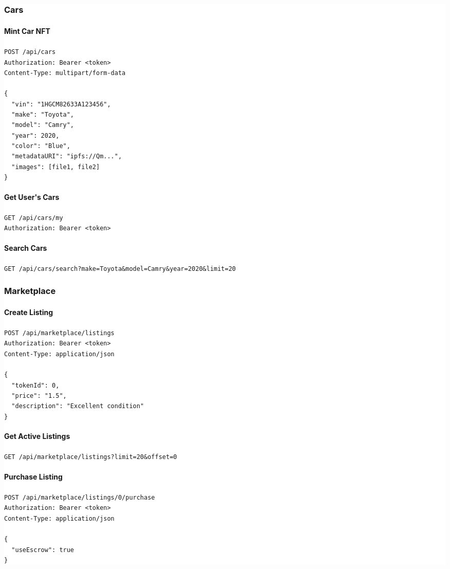 ### Cars

#### Mint Car NFT
```http
POST /api/cars
Authorization: Bearer <token>
Content-Type: multipart/form-data

{
  "vin": "1HGCM82633A123456",
  "make": "Toyota",
  "model": "Camry",
  "year": 2020,
  "color": "Blue",
  "metadataURI": "ipfs://Qm...",
  "images": [file1, file2]
}
```

#### Get User's Cars
```http
GET /api/cars/my
Authorization: Bearer <token>
```

#### Search Cars
```http
GET /api/cars/search?make=Toyota&model=Camry&year=2020&limit=20
```

### Marketplace

#### Create Listing
```http
POST /api/marketplace/listings
Authorization: Bearer <token>
Content-Type: application/json

{
  "tokenId": 0,
  "price": "1.5",
  "description": "Excellent condition"
}
```

#### Get Active Listings
```http
GET /api/marketplace/listings?limit=20&offset=0
```

#### Purchase Listing
```http
POST /api/marketplace/listings/0/purchase
Authorization: Bearer <token>
Content-Type: application/json

{
  "useEscrow": true
}
```
